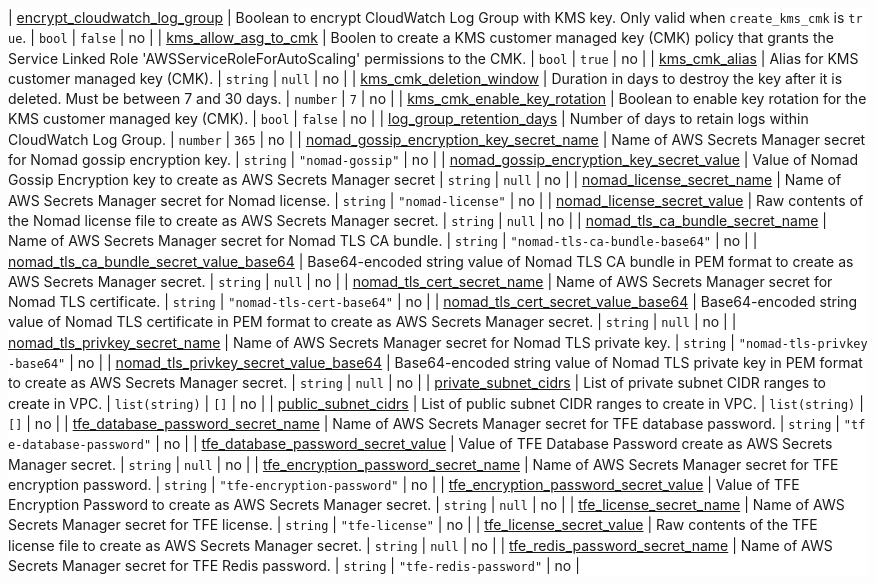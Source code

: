 | <a name="input_encrypt_cloudwatch_log_group"></a> [encrypt\_cloudwatch\_log\_group](#input\_encrypt\_cloudwatch\_log\_group) | Boolean to encrypt CloudWatch Log Group with KMS key. Only valid when `create_kms_cmk` is `true`. | `bool` | `false` | no |
| <a name="input_kms_allow_asg_to_cmk"></a> [kms\_allow\_asg\_to\_cmk](#input\_kms\_allow\_asg\_to\_cmk) | Boolen to create a KMS customer managed key (CMK) policy that grants the Service Linked Role 'AWSServiceRoleForAutoScaling' permissions to the CMK. | `bool` | `true` | no |
| <a name="input_kms_cmk_alias"></a> [kms\_cmk\_alias](#input\_kms\_cmk\_alias) | Alias for KMS customer managed key (CMK). | `string` | `null` | no |
| <a name="input_kms_cmk_deletion_window"></a> [kms\_cmk\_deletion\_window](#input\_kms\_cmk\_deletion\_window) | Duration in days to destroy the key after it is deleted. Must be between 7 and 30 days. | `number` | `7` | no |
| <a name="input_kms_cmk_enable_key_rotation"></a> [kms\_cmk\_enable\_key\_rotation](#input\_kms\_cmk\_enable\_key\_rotation) | Boolean to enable key rotation for the KMS customer managed key (CMK). | `bool` | `false` | no |
| <a name="input_log_group_retention_days"></a> [log\_group\_retention\_days](#input\_log\_group\_retention\_days) | Number of days to retain logs within CloudWatch Log Group. | `number` | `365` | no |
| <a name="input_nomad_gossip_encryption_key_secret_name"></a> [nomad\_gossip\_encryption\_key\_secret\_name](#input\_nomad\_gossip\_encryption\_key\_secret\_name) | Name of AWS Secrets Manager secret for Nomad gossip encryption key. | `string` | `"nomad-gossip"` | no |
| <a name="input_nomad_gossip_encryption_key_secret_value"></a> [nomad\_gossip\_encryption\_key\_secret\_value](#input\_nomad\_gossip\_encryption\_key\_secret\_value) | Value of Nomad Gossip Encryption key to create as AWS Secrets Manager secret | `string` | `null` | no |
| <a name="input_nomad_license_secret_name"></a> [nomad\_license\_secret\_name](#input\_nomad\_license\_secret\_name) | Name of AWS Secrets Manager secret for Nomad license. | `string` | `"nomad-license"` | no |
| <a name="input_nomad_license_secret_value"></a> [nomad\_license\_secret\_value](#input\_nomad\_license\_secret\_value) | Raw contents of the Nomad license file to create as AWS Secrets Manager secret. | `string` | `null` | no |
| <a name="input_nomad_tls_ca_bundle_secret_name"></a> [nomad\_tls\_ca\_bundle\_secret\_name](#input\_nomad\_tls\_ca\_bundle\_secret\_name) | Name of AWS Secrets Manager secret for Nomad TLS CA bundle. | `string` | `"nomad-tls-ca-bundle-base64"` | no |
| <a name="input_nomad_tls_ca_bundle_secret_value_base64"></a> [nomad\_tls\_ca\_bundle\_secret\_value\_base64](#input\_nomad\_tls\_ca\_bundle\_secret\_value\_base64) | Base64-encoded string value of Nomad TLS CA bundle in PEM format to create as AWS Secrets Manager secret. | `string` | `null` | no |
| <a name="input_nomad_tls_cert_secret_name"></a> [nomad\_tls\_cert\_secret\_name](#input\_nomad\_tls\_cert\_secret\_name) | Name of AWS Secrets Manager secret for Nomad TLS certificate. | `string` | `"nomad-tls-cert-base64"` | no |
| <a name="input_nomad_tls_cert_secret_value_base64"></a> [nomad\_tls\_cert\_secret\_value\_base64](#input\_nomad\_tls\_cert\_secret\_value\_base64) | Base64-encoded string value of Nomad TLS certificate in PEM format to create as AWS Secrets Manager secret. | `string` | `null` | no |
| <a name="input_nomad_tls_privkey_secret_name"></a> [nomad\_tls\_privkey\_secret\_name](#input\_nomad\_tls\_privkey\_secret\_name) | Name of AWS Secrets Manager secret for Nomad TLS private key. | `string` | `"nomad-tls-privkey-base64"` | no |
| <a name="input_nomad_tls_privkey_secret_value_base64"></a> [nomad\_tls\_privkey\_secret\_value\_base64](#input\_nomad\_tls\_privkey\_secret\_value\_base64) | Base64-encoded string value of Nomad TLS private key in PEM format to create as AWS Secrets Manager secret. | `string` | `null` | no |
| <a name="input_private_subnet_cidrs"></a> [private\_subnet\_cidrs](#input\_private\_subnet\_cidrs) | List of private subnet CIDR ranges to create in VPC. | `list(string)` | `[]` | no |
| <a name="input_public_subnet_cidrs"></a> [public\_subnet\_cidrs](#input\_public\_subnet\_cidrs) | List of public subnet CIDR ranges to create in VPC. | `list(string)` | `[]` | no |
| <a name="input_tfe_database_password_secret_name"></a> [tfe\_database\_password\_secret\_name](#input\_tfe\_database\_password\_secret\_name) | Name of AWS Secrets Manager secret for TFE database password. | `string` | `"tfe-database-password"` | no |
| <a name="input_tfe_database_password_secret_value"></a> [tfe\_database\_password\_secret\_value](#input\_tfe\_database\_password\_secret\_value) | Value of TFE Database Password create as AWS Secrets Manager secret. | `string` | `null` | no |
| <a name="input_tfe_encryption_password_secret_name"></a> [tfe\_encryption\_password\_secret\_name](#input\_tfe\_encryption\_password\_secret\_name) | Name of AWS Secrets Manager secret for TFE encryption password. | `string` | `"tfe-encryption-password"` | no |
| <a name="input_tfe_encryption_password_secret_value"></a> [tfe\_encryption\_password\_secret\_value](#input\_tfe\_encryption\_password\_secret\_value) | Value of TFE Encryption Password to create as AWS Secrets Manager secret. | `string` | `null` | no |
| <a name="input_tfe_license_secret_name"></a> [tfe\_license\_secret\_name](#input\_tfe\_license\_secret\_name) | Name of AWS Secrets Manager secret for TFE license. | `string` | `"tfe-license"` | no |
| <a name="input_tfe_license_secret_value"></a> [tfe\_license\_secret\_value](#input\_tfe\_license\_secret\_value) | Raw contents of the TFE license file to create as AWS Secrets Manager secret. | `string` | `null` | no |
| <a name="input_tfe_redis_password_secret_name"></a> [tfe\_redis\_password\_secret\_name](#input\_tfe\_redis\_password\_secret\_name) | Name of AWS Secrets Manager secret for TFE Redis password. | `string` | `"tfe-redis-password"` | no |